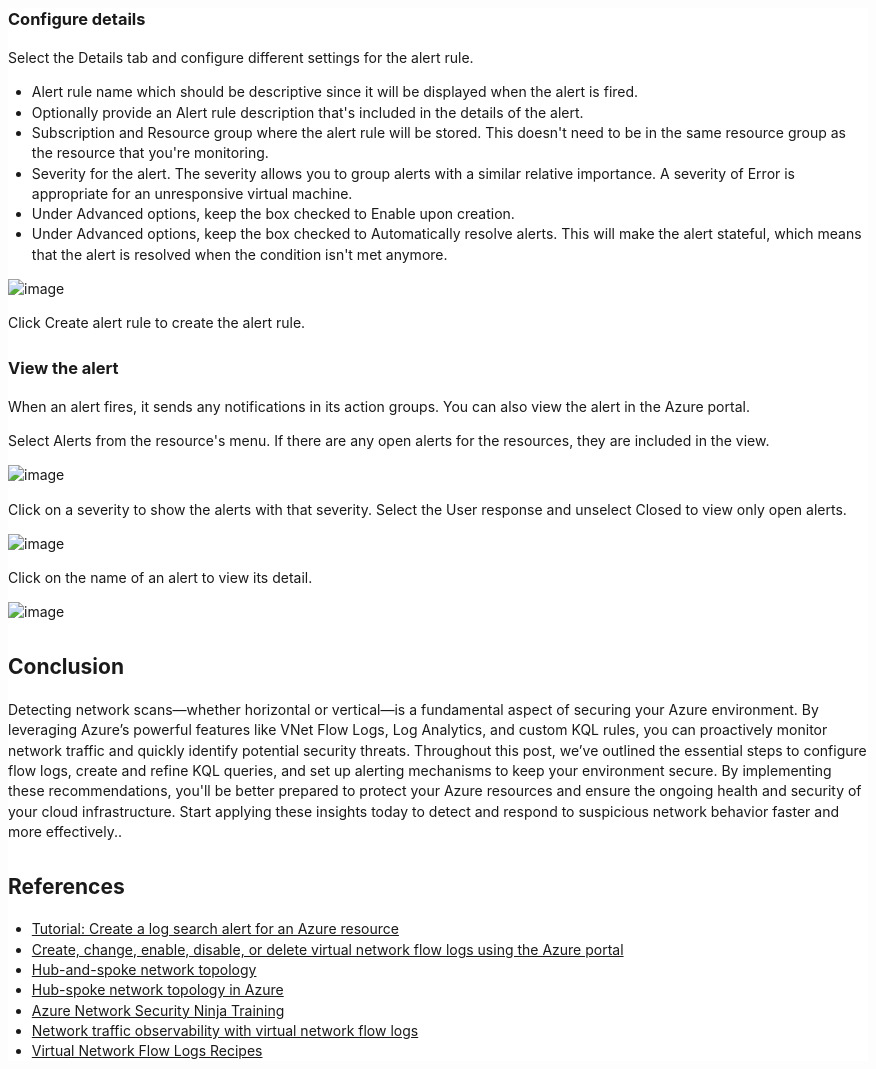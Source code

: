 ### Configure details
Select the Details tab and configure different settings for the alert rule.

- Alert rule name which should be descriptive since it will be displayed when the alert is fired.
- Optionally provide an Alert rule description that's included in the details of the alert.
- Subscription and Resource group where the alert rule will be stored. This doesn't need to be in the same resource group as the resource that you're monitoring.
- Severity for the alert. The severity allows you to group alerts with a similar relative importance. A severity of Error is appropriate for an unresponsive virtual machine.
- Under Advanced options, keep the box checked to Enable upon creation.
- Under Advanced options, keep the box checked to Automatically resolve alerts. This will make the alert stateful, which means that the alert is resolved when the condition isn't met anymore.

![image](/images/30.png)

Click Create alert rule to create the alert rule.

### View the alert

When an alert fires, it sends any notifications in its action groups. You can also view the alert in the Azure portal.

Select Alerts from the resource's menu. If there are any open alerts for the resources, they are included in the view.

![image](/images/31.png)

Click on a severity to show the alerts with that severity. Select the User response and unselect Closed to view only open alerts.

![image](/images/32.png)

Click on the name of an alert to view its detail.

![image](/images/32.png)


## Conclusion
Detecting network scans—whether horizontal or vertical—is a fundamental aspect of securing your Azure environment. By leveraging Azure’s powerful features like VNet Flow Logs, Log Analytics, and custom KQL rules, you can proactively monitor network traffic and quickly identify potential security threats. Throughout this post, we’ve outlined the essential steps to configure flow logs, create and refine KQL queries, and set up alerting mechanisms to keep your environment secure. By implementing these recommendations, you'll be better prepared to protect your Azure resources and ensure the ongoing health and security of your cloud infrastructure. Start applying these insights today to detect and respond to suspicious network behavior faster and more effectively..

## References
- [Tutorial: Create a log search alert for an Azure resource](https://learn.microsoft.com/en-us/azure/azure-monitor/alerts/tutorial-log-alert)
- [Create, change, enable, disable, or delete virtual network flow logs using the Azure portal](https://learn.microsoft.com/en-us/azure/network-watcher/vnet-flow-logs-portal)
- [Hub-and-spoke network topology](https://learn.microsoft.com/en-us/azure/cloud-adoption-framework/ready/azure-best-practices/hub-spoke-network-topology)
- [Hub-spoke network topology in Azure](https://learn.microsoft.com/en-us/azure/architecture/networking/architecture/hub-spoke?wt.mc_id=SecNinja_AzNetSecNinja&tabs=cli)
- [Azure Network Security Ninja Training](https://techcommunity.microsoft.com/blog/azurenetworksecurityblog/azure-network-security-ninja-training/2356101)
- [Network traffic observability with virtual network flow logs](https://techcommunity.microsoft.com/blog/azurenetworkingblog/network-traffic-observability-with-virtual-network-flow-logs/4112907)
- [Virtual Network Flow Logs Recipes](https://techcommunity.microsoft.com/blog/fasttrackforazureblog/virtual-network-flow-logs-recipes/4134337)